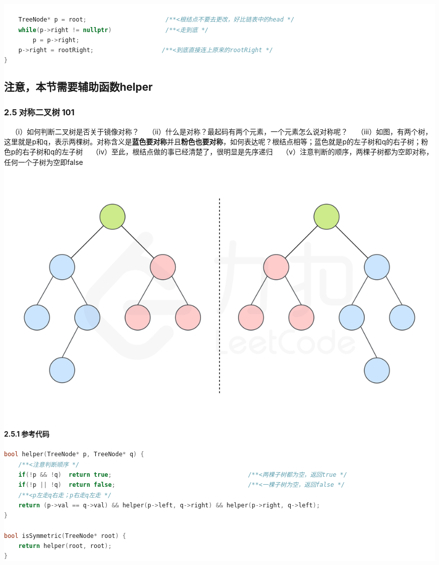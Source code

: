```C++
    
    TreeNode* p = root;                      /**<根结点不要去更改，好比链表中的head */
    while(p->right != nullptr)               /**<走到底 */
        p = p->right;
    p->right = rootRight;                   /**<到底直接连上原来的rootRight */
}
```

## 注意，本节需要辅助函数helper
### 2.5 对称二叉树 101
&emsp;（i）如何判断二叉树是否关于镜像对称？
&emsp;（ii）什么是对称？最起码有两个元素，一个元素怎么说对称呢？
&emsp;（iii）如图，有两个树，这里就是p和q，表示两棵树。对称含义是**蓝色要对称**并且**粉色也要对称**，如何表达呢？根结点相等；蓝色就是p的左子树和q的右子树；粉色p的右子树和q的左子树
&emsp;（iv）至此，根结点做的事已经清楚了，很明显是先序递归
&emsp;（v）注意判断的顺序，两棵子树都为空即对称，任何一个子树为空即false

<div align=center><img src="tree_picture/2.png" /></div>

#### 2.5.1 参考代码
```C++
bool helper(TreeNode* p, TreeNode* q) {
    /**<注意判断顺序 */
    if(!p && !q)  return true;                                      /**<两棵子树都为空，返回true */          
    if(!p || !q)  return false;                                     /**<一棵子树为空，返回false */
    /**<p左走q右走；p右走q左走 */    
    return (p->val == q->val) && helper(p->left, q->right) && helper(p->right, q->left);
}

bool isSymmetric(TreeNode* root) {
    return helper(root, root);
}
```
